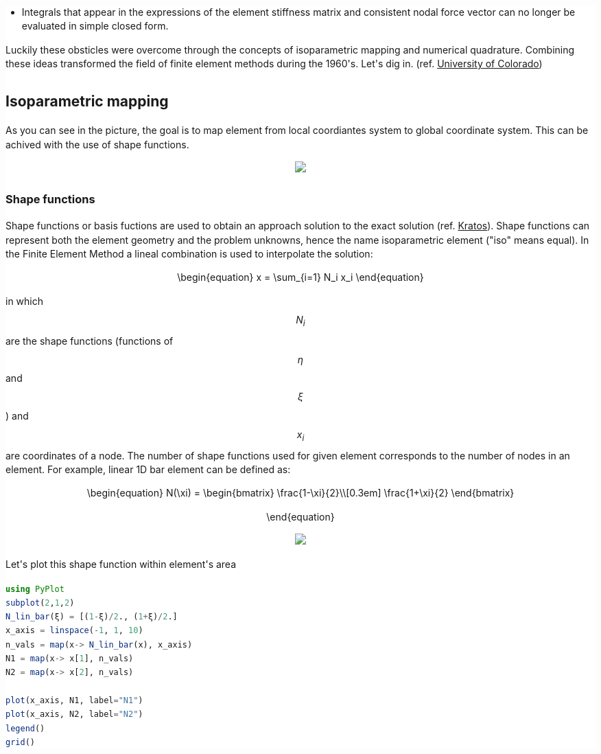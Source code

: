 * Integrals that appear in the expressions of the element stiffness matrix and consistent nodal force vector can no longer be evaluated in simple closed form.

Luckily these obsticles were overcome through the concepts of isoparametric mapping and numerical quadrature. Combining these ideas transformed the field of finite element methods during the 1960's. Let's dig in. (ref. [University of Colorado](http://www.colorado.edu/engineering/CAS/courses.d/IFEM.d/IFEM.Ch16.d/IFEM.Ch16.pdf))


## Isoparametric mapping

As you can see in the picture, the goal is to map element from local coordiantes system to global coordinate system. This can be achived with the use of shape functions.
<div style="text-align: center;">
<img src="{{ site.url }} /images/calculating_element_surface_area/changing_coordinate_system.png" width="600">
</div>

### Shape functions

Shape functions or basis fuctions are used to obtain an approach solution to the exact solution (ref. [Kratos](http://kratos-wiki.cimne.upc.edu/index.php/Shape_Functions)). Shape functions can represent both the element geometry and the problem unknowns, hence the name isoparametric element ("iso" means equal). In the Finite Element Method a lineal combination is used to interpolate the solution:

<p style="text-align: center;">
\begin{equation}
x = \sum_{i=1} N_i x_i
\end{equation}
</p>

in which $$N_i$$ are the shape functions (functions of $$\eta$$ and $$\xi$$) and $$x_i$$ are coordinates of a node. The number of shape functions used for given element corresponds to the number of nodes in an element. For example, linear 1D bar element can be defined as:

<div style="text-align: center;">
\begin{equation}
N(\xi) = \begin{bmatrix}
       \frac{1-\xi}{2}\\[0.3em]
       \frac{1+\xi}{2}
     \end{bmatrix}

\end{equation}

<img src="{{ site.url }} /images/calculating_element_surface_area/bar_element.png" width="500">
</div>

Let's plot this shape function within element's area


```julia
using PyPlot
subplot(2,1,2)
N_lin_bar(ξ) = [(1-ξ)/2., (1+ξ)/2.]
x_axis = linspace(-1, 1, 10)
n_vals = map(x-> N_lin_bar(x), x_axis)
N1 = map(x-> x[1], n_vals)
N2 = map(x-> x[2], n_vals)

plot(x_axis, N1, label="N1")
plot(x_axis, N2, label="N2")
legend()
grid()
```
